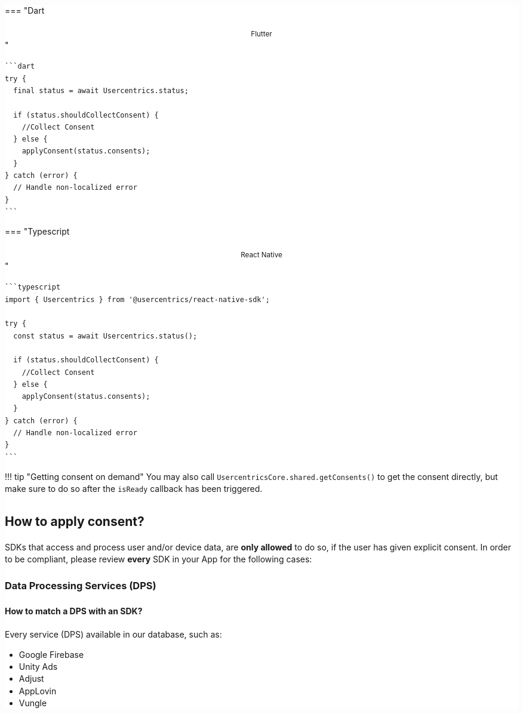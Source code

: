 === "Dart<center><sub>Flutter</sub></center>"

    ```dart
    try {
      final status = await Usercentrics.status;

      if (status.shouldCollectConsent) {
        //Collect Consent
      } else {
        applyConsent(status.consents);
      }
    } catch (error) {
      // Handle non-localized error
    }
    ```

=== "Typescript<center><sub>React Native</sub></center>"

    ```typescript
    import { Usercentrics } from '@usercentrics/react-native-sdk';

    try {
      const status = await Usercentrics.status();

      if (status.shouldCollectConsent) {
        //Collect Consent
      } else {
        applyConsent(status.consents);
      }
    } catch (error) {
      // Handle non-localized error
    }
    ```

!!! tip "Getting consent on demand"
    You may also call `UsercentricsCore.shared.getConsents()` to get the consent directly, but make sure to do so after the `isReady` callback has been triggered.



## How to apply consent?
SDKs that access and process user and/or device data, are **only allowed** to do so, if the user has given explicit consent.
In order to be compliant, please review **every** SDK in your App for the following cases:

### Data Processing Services (DPS)

#### How to match a DPS with an SDK?
Every service (DPS) available in our database, such as:

* Google Firebase
* Unity Ads
* Adjust
* AppLovin
* Vungle
